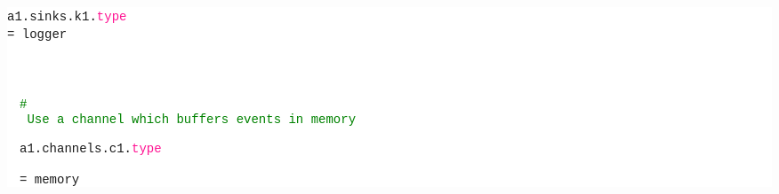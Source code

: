 <code class="shell plain" style="padding:0px!important; margin:0px!important; font-family:Consolas,'Bitstream Vera Sans Mono','Courier New',Courier,monospace!important; border:0px!important; bottom:auto!important; float:none!important; height:auto!important; left:auto!important; line-height:1.1em!important; outline:0px!important; overflow:visible!important; position:static!important; right:auto!important; top:auto!important; vertical-align:baseline!important; width:auto!important; font-size:1em!important; min-height:auto!important; background:none!important">a1.sinks.k1.</code><code class="shell functions" style="padding:0px!important; margin:0px!important; font-family:Consolas,'Bitstream Vera Sans Mono','Courier New',Courier,monospace!important; color:rgb(255,20,147)!important; border:0px!important; bottom:auto!important; float:none!important; height:auto!important; left:auto!important; line-height:1.1em!important; outline:0px!important; overflow:visible!important; position:static!important; right:auto!important; top:auto!important; vertical-align:baseline!important; width:auto!important; font-size:1em!important; min-height:auto!important; background:none!important">type</code>
<code class="shell plain" style="padding:0px!important; margin:0px!important; font-family:Consolas,'Bitstream Vera Sans Mono','Courier New',Courier,monospace!important; border:0px!important; bottom:auto!important; float:none!important; height:auto!important; left:auto!important; line-height:1.1em!important; outline:0px!important; overflow:visible!important; position:static!important; right:auto!important; top:auto!important; vertical-align:baseline!important; width:auto!important; font-size:1em!important; min-height:auto!important; background:none!important">
= logger</code></div>
<div class="line number15 index14 alt2" style="padding:0px 1em!important; margin:0px!important; border:0px!important; bottom:auto!important; float:none!important; height:auto!important; left:auto!important; line-height:1.1em!important; outline:0px!important; overflow:visible!important; position:static!important; right:auto!important; top:auto!important; vertical-align:baseline!important; width:auto!important; font-size:1em!important; min-height:auto!important; white-space:pre!important">
 </div>
<div class="line number16 index15 alt1" style="padding:0px 1em!important; margin:0px!important; border:0px!important; bottom:auto!important; float:none!important; height:auto!important; left:auto!important; line-height:1.1em!important; outline:0px!important; overflow:visible!important; position:static!important; right:auto!important; top:auto!important; vertical-align:baseline!important; width:auto!important; font-size:1em!important; min-height:auto!important; white-space:pre!important">
<code class="shell comments" style="padding:0px!important; margin:0px!important; font-family:Consolas,'Bitstream Vera Sans Mono','Courier New',Courier,monospace!important; color:rgb(0,130,0)!important; border:0px!important; bottom:auto!important; float:none!important; height:auto!important; left:auto!important; line-height:1.1em!important; outline:0px!important; overflow:visible!important; position:static!important; right:auto!important; top:auto!important; vertical-align:baseline!important; width:auto!important; font-size:1em!important; min-height:auto!important; background:none!important">#
 Use a channel which buffers events in memory</code></div>
<div class="line number17 index16 alt2" style="padding:0px 1em!important; margin:0px!important; border:0px!important; bottom:auto!important; float:none!important; height:auto!important; left:auto!important; line-height:1.1em!important; outline:0px!important; overflow:visible!important; position:static!important; right:auto!important; top:auto!important; vertical-align:baseline!important; width:auto!important; font-size:1em!important; min-height:auto!important; white-space:pre!important">
<code class="shell plain" style="padding:0px!important; margin:0px!important; font-family:Consolas,'Bitstream Vera Sans Mono','Courier New',Courier,monospace!important; border:0px!important; bottom:auto!important; float:none!important; height:auto!important; left:auto!important; line-height:1.1em!important; outline:0px!important; overflow:visible!important; position:static!important; right:auto!important; top:auto!important; vertical-align:baseline!important; width:auto!important; font-size:1em!important; min-height:auto!important; background:none!important">a1.channels.c1.</code><code class="shell functions" style="padding:0px!important; margin:0px!important; font-family:Consolas,'Bitstream Vera Sans Mono','Courier New',Courier,monospace!important; color:rgb(255,20,147)!important; border:0px!important; bottom:auto!important; float:none!important; height:auto!important; left:auto!important; line-height:1.1em!important; outline:0px!important; overflow:visible!important; position:static!important; right:auto!important; top:auto!important; vertical-align:baseline!important; width:auto!important; font-size:1em!important; min-height:auto!important; background:none!important">type</code>
<code class="shell plain" style="padding:0px!important; margin:0px!important; font-family:Consolas,'Bitstream Vera Sans Mono','Courier New',Courier,monospace!important; border:0px!important; bottom:auto!important; float:none!important; height:auto!important; left:auto!important; line-height:1.1em!important; outline:0px!important; overflow:visible!important; position:static!important; right:auto!important; top:auto!important; vertical-align:baseline!important; width:auto!important; font-size:1em!important; min-height:auto!important; background:none!important">
= memory</code></div>